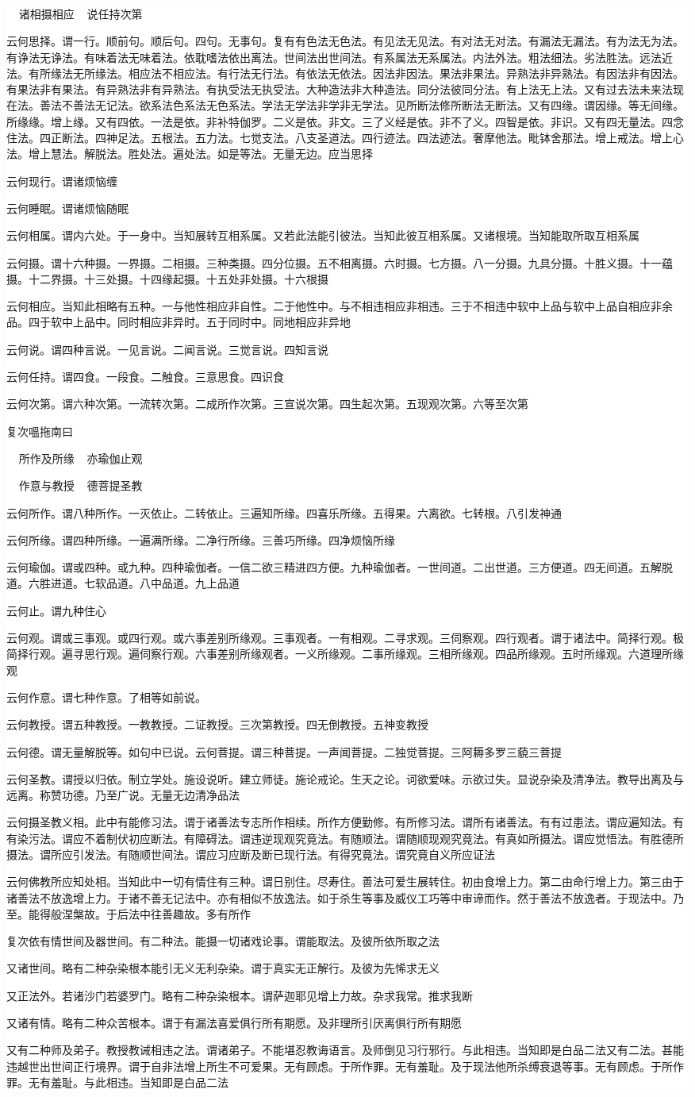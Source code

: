 &nbsp;&nbsp;&nbsp;&nbsp;诸相摄相应&nbsp;&nbsp;&nbsp;&nbsp;说任持次第

云何思择。谓一行。顺前句。顺后句。四句。无事句。复有有色法无色法。有见法无见法。有对法无对法。有漏法无漏法。有为法无为法。有诤法无诤法。有味着法无味着法。依耽嗜法依出离法。世间法出世间法。有系属法无系属法。内法外法。粗法细法。劣法胜法。远法近法。有所缘法无所缘法。相应法不相应法。有行法无行法。有依法无依法。因法非因法。果法非果法。异熟法非异熟法。有因法非有因法。有果法非有果法。有异熟法非有异熟法。有执受法无执受法。大种造法非大种造法。同分法彼同分法。有上法无上法。又有过去法未来法现在法。善法不善法无记法。欲系法色系法无色系法。学法无学法非学非无学法。见所断法修所断法无断法。又有四缘。谓因缘。等无间缘。所缘缘。增上缘。又有四依。一法是依。非补特伽罗。二义是依。非文。三了义经是依。非不了义。四智是依。非识。又有四无量法。四念住法。四正断法。四神足法。五根法。五力法。七觉支法。八支圣道法。四行迹法。四法迹法。奢摩他法。毗钵舍那法。增上戒法。增上心法。增上慧法。解脱法。胜处法。遍处法。如是等法。无量无边。应当思择

云何现行。谓诸烦恼缠

云何睡眠。谓诸烦恼随眠

云何相属。谓内六处。于一身中。当知展转互相系属。又若此法能引彼法。当知此彼互相系属。又诸根境。当知能取所取互相系属

云何摄。谓十六种摄。一界摄。二相摄。三种类摄。四分位摄。五不相离摄。六时摄。七方摄。八一分摄。九具分摄。十胜义摄。十一蕴摄。十二界摄。十三处摄。十四缘起摄。十五处非处摄。十六根摄

云何相应。当知此相略有五种。一与他性相应非自性。二于他性中。与不相违相应非相违。三于不相违中软中上品与软中上品自相应非余品。四于软中上品中。同时相应非异时。五于同时中。同地相应非异地

云何说。谓四种言说。一见言说。二闻言说。三觉言说。四知言说

云何任持。谓四食。一段食。二触食。三意思食。四识食

云何次第。谓六种次第。一流转次第。二成所作次第。三宣说次第。四生起次第。五现观次第。六等至次第

复次嗢拖南曰

&nbsp;&nbsp;&nbsp;&nbsp;所作及所缘&nbsp;&nbsp;&nbsp;&nbsp;亦瑜伽止观

&nbsp;&nbsp;&nbsp;&nbsp;作意与教授&nbsp;&nbsp;&nbsp;&nbsp;德菩提圣教

云何所作。谓八种所作。一灭依止。二转依止。三遍知所缘。四喜乐所缘。五得果。六离欲。七转根。八引发神通

云何所缘。谓四种所缘。一遍满所缘。二净行所缘。三善巧所缘。四净烦恼所缘

云何瑜伽。谓或四种。或九种。四种瑜伽者。一信二欲三精进四方便。九种瑜伽者。一世间道。二出世道。三方便道。四无间道。五解脱道。六胜进道。七软品道。八中品道。九上品道

云何止。谓九种住心

云何观。谓或三事观。或四行观。或六事差别所缘观。三事观者。一有相观。二寻求观。三伺察观。四行观者。谓于诸法中。简择行观。极简择行观。遍寻思行观。遍伺察行观。六事差别所缘观者。一义所缘观。二事所缘观。三相所缘观。四品所缘观。五时所缘观。六道理所缘观

云何作意。谓七种作意。了相等如前说。

云何教授。谓五种教授。一教教授。二证教授。三次第教授。四无倒教授。五神变教授

云何德。谓无量解脱等。如句中已说。云何菩提。谓三种菩提。一声闻菩提。二独觉菩提。三阿耨多罗三藐三菩提

云何圣教。谓授以归依。制立学处。施设说听。建立师徒。施论戒论。生天之论。诃欲爱味。示欲过失。显说杂染及清净法。教导出离及与远离。称赞功德。乃至广说。无量无边清净品法

云何摄圣教义相。此中有能修习法。谓于诸善法专志所作相续。所作方便勤修。有所修习法。谓所有诸善法。有有过患法。谓应遍知法。有有染污法。谓应不着制伏初应断法。有障碍法。谓违逆现观究竟法。有随顺法。谓随顺现观究竟法。有真如所摄法。谓应觉悟法。有胜德所摄法。谓所应引发法。有随顺世间法。谓应习应断及断已现行法。有得究竟法。谓究竟自义所应证法

云何佛教所应知处相。当知此中一切有情住有三种。谓日别住。尽寿住。善法可爱生展转住。初由食增上力。第二由命行增上力。第三由于诸善法不放逸增上力。于诸不善无记法中。亦有相似不放逸法。如于杀生等事及威仪工巧等中审谛而作。然于善法不放逸者。于现法中。乃至。能得般涅槃故。于后法中往善趣故。多有所作

复次依有情世间及器世间。有二种法。能摄一切诸戏论事。谓能取法。及彼所依所取之法

又诸世间。略有二种杂染根本能引无义无利杂染。谓于真实无正解行。及彼为先悕求无义

又正法外。若诸沙门若婆罗门。略有二种杂染根本。谓萨迦耶见增上力故。杂求我常。推求我断

又诸有情。略有二种众苦根本。谓于有漏法喜爱俱行所有期愿。及非理所引厌离俱行所有期愿

又有二种师及弟子。教授教诫相违之法。谓诸弟子。不能堪忍教诲语言。及师倒见习行邪行。与此相违。当知即是白品二法又有二法。甚能违越世出世间正行境界。谓于自非法增上所生不可爱果。无有顾虑。于所作罪。无有羞耻。及于现法他所杀缚衰退等事。无有顾虑。于所作罪。无有羞耻。与此相违。当知即是白品二法
